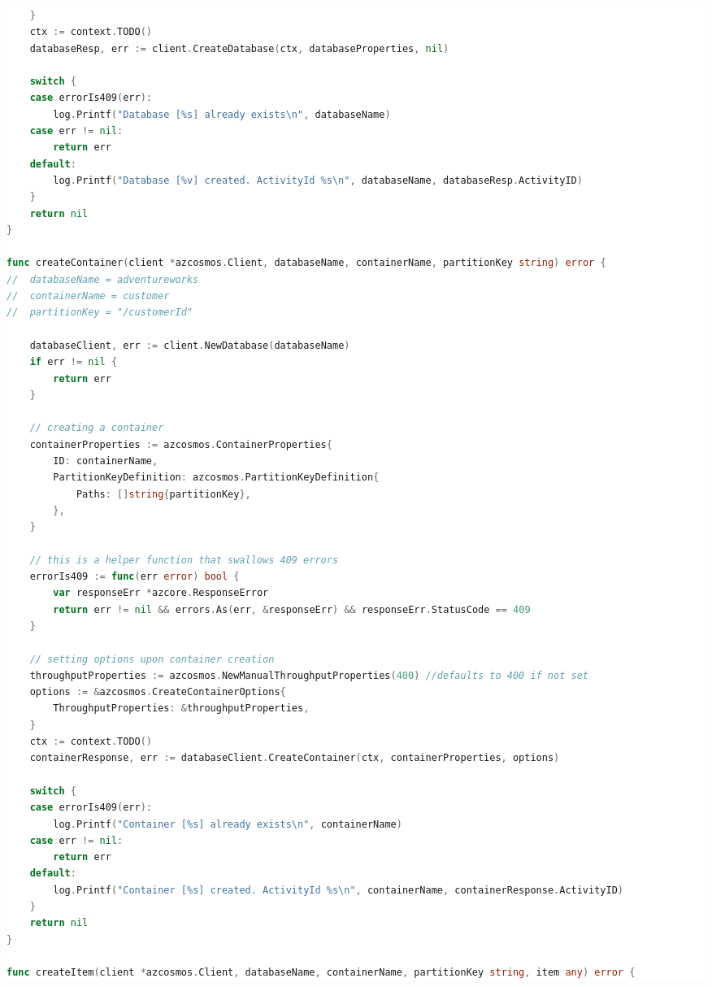 ```go
	}
	ctx := context.TODO()
	databaseResp, err := client.CreateDatabase(ctx, databaseProperties, nil)

	switch {
	case errorIs409(err):
		log.Printf("Database [%s] already exists\n", databaseName)
	case err != nil:
		return err
	default:
		log.Printf("Database [%v] created. ActivityId %s\n", databaseName, databaseResp.ActivityID)
	}
	return nil
}

func createContainer(client *azcosmos.Client, databaseName, containerName, partitionKey string) error {
//	databaseName = adventureworks
//	containerName = customer
//	partitionKey = "/customerId"

	databaseClient, err := client.NewDatabase(databaseName)
	if err != nil {
		return err
	}

	// creating a container
	containerProperties := azcosmos.ContainerProperties{
		ID: containerName,
		PartitionKeyDefinition: azcosmos.PartitionKeyDefinition{
			Paths: []string{partitionKey},
		},
	}

	// this is a helper function that swallows 409 errors
	errorIs409 := func(err error) bool {
		var responseErr *azcore.ResponseError
		return err != nil && errors.As(err, &responseErr) && responseErr.StatusCode == 409
	}

	// setting options upon container creation
	throughputProperties := azcosmos.NewManualThroughputProperties(400) //defaults to 400 if not set
	options := &azcosmos.CreateContainerOptions{
		ThroughputProperties: &throughputProperties,
	}
	ctx := context.TODO()
	containerResponse, err := databaseClient.CreateContainer(ctx, containerProperties, options)
	
	switch {
	case errorIs409(err):
		log.Printf("Container [%s] already exists\n", containerName)
	case err != nil:
		return err
	default:
		log.Printf("Container [%s] created. ActivityId %s\n", containerName, containerResponse.ActivityID)
	}
	return nil
}

func createItem(client *azcosmos.Client, databaseName, containerName, partitionKey string, item any) error {
```